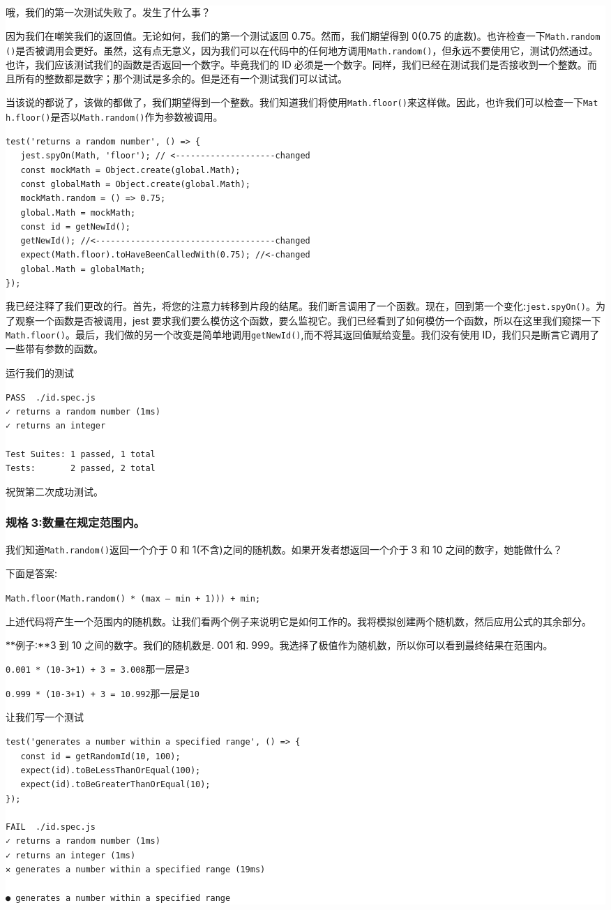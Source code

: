 哦，我们的第一次测试失败了。发生了什么事？

因为我们在嘲笑我们的返回值。无论如何，我们的第一个测试返回 0.75。然而，我们期望得到 0(0.75 的底数)。也许检查一下`Math.random()`是否被调用会更好。虽然，这有点无意义，因为我们可以在代码中的任何地方调用`Math.random()`，但永远不要使用它，测试仍然通过。也许，我们应该测试我们的函数是否返回一个数字。毕竟我们的 ID 必须是一个数字。同样，我们已经在测试我们是否接收到一个整数。而且所有的整数都是数字；那个测试是多余的。但是还有一个测试我们可以试试。

当该说的都说了，该做的都做了，我们期望得到一个整数。我们知道我们将使用`Math.floor()`来这样做。因此，也许我们可以检查一下`Math.floor()`是否以`Math.random()`作为参数被调用。

```
test('returns a random number', () => {
   jest.spyOn(Math, 'floor'); // <--------------------changed
   const mockMath = Object.create(global.Math); 
   const globalMath = Object.create(global.Math);
   mockMath.random = () => 0.75;
   global.Math = mockMath;
   const id = getNewId();
   getNewId(); //<------------------------------------changed
   expect(Math.floor).toHaveBeenCalledWith(0.75); //<-changed
   global.Math = globalMath;
});
```

我已经注释了我们更改的行。首先，将您的注意力转移到片段的结尾。我们断言调用了一个函数。现在，回到第一个变化:`jest.spyOn()`。为了观察一个函数是否被调用，jest 要求我们要么模仿这个函数，要么监视它。我们已经看到了如何模仿一个函数，所以在这里我们窥探一下`Math.floor()`。最后，我们做的另一个改变是简单地调用`getNewId()`,而不将其返回值赋给变量。我们没有使用 ID，我们只是断言它调用了一些带有参数的函数。

运行我们的测试

```
PASS  ./id.spec.js
✓ returns a random number (1ms)
✓ returns an integer

Test Suites: 1 passed, 1 total
Tests:       2 passed, 2 total
```

祝贺第二次成功测试。

### 规格 3:数量在规定范围内。

我们知道`Math.random()`返回一个介于 0 和 1(不含)之间的随机数。如果开发者想返回一个介于 3 和 10 之间的数字，她能做什么？

下面是答案:

`Math.floor(Math.random() * (max — min + 1))) + min;`

上述代码将产生一个范围内的随机数。让我们看两个例子来说明它是如何工作的。我将模拟创建两个随机数，然后应用公式的其余部分。

**例子:**3 到 10 之间的数字。我们的随机数是. 001 和. 999。我选择了极值作为随机数，所以你可以看到最终结果在范围内。

`0.001 * (10-3+1) + 3 = 3.008`那一层是`3`

`0.999 * (10-3+1) + 3 = 10.992`那一层是`10`

让我们写一个测试

```
test('generates a number within a specified range', () => {
   const id = getRandomId(10, 100);
   expect(id).toBeLessThanOrEqual(100);
   expect(id).toBeGreaterThanOrEqual(10);
});

FAIL  ./id.spec.js
✓ returns a random number (1ms)
✓ returns an integer (1ms)
✕ generates a number within a specified range (19ms)

● generates a number within a specified range
```
